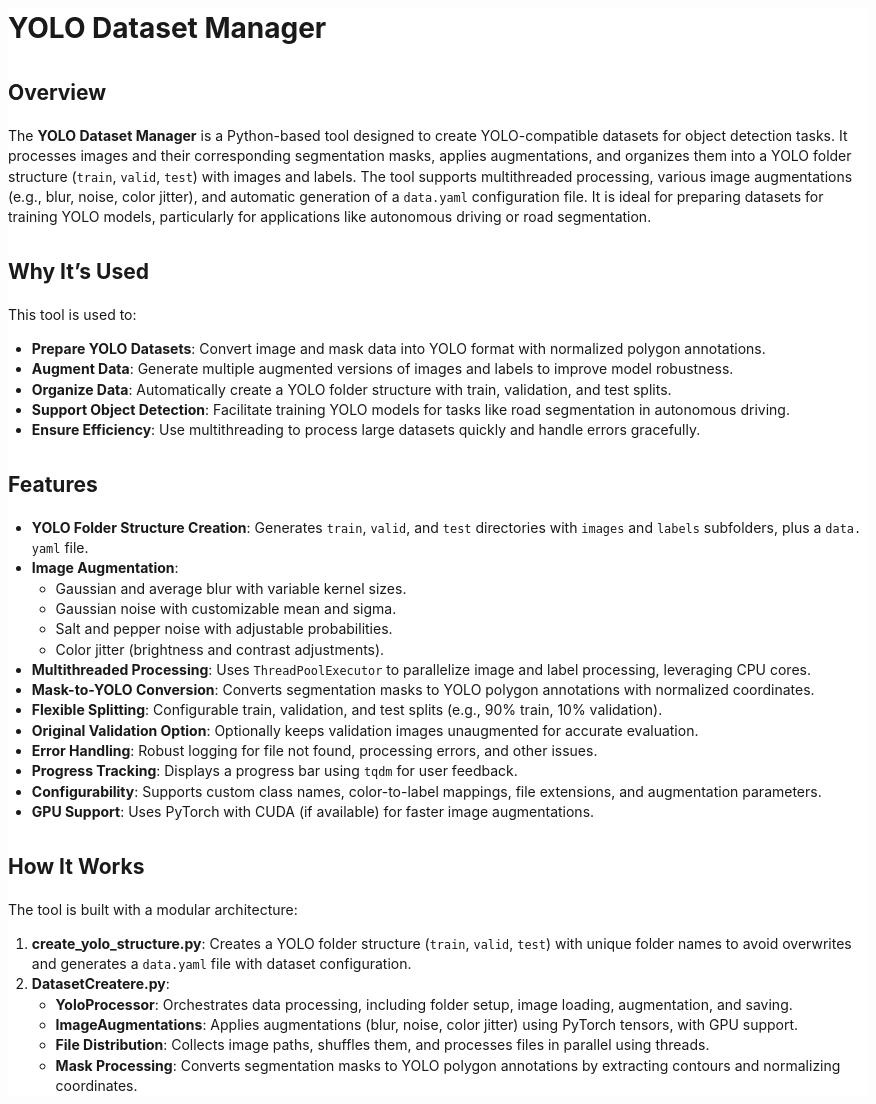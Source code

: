# YOLO Dataset Manager

## Overview
The **YOLO Dataset Manager** is a Python-based tool designed to create YOLO-compatible datasets for object detection tasks. It processes images and their corresponding segmentation masks, applies augmentations, and organizes them into a YOLO folder structure (`train`, `valid`, `test`) with images and labels. The tool supports multithreaded processing, various image augmentations (e.g., blur, noise, color jitter), and automatic generation of a `data.yaml` configuration file. It is ideal for preparing datasets for training YOLO models, particularly for applications like autonomous driving or road segmentation.

## Why It’s Used
This tool is used to:
- **Prepare YOLO Datasets**: Convert image and mask data into YOLO format with normalized polygon annotations.
- **Augment Data**: Generate multiple augmented versions of images and labels to improve model robustness.
- **Organize Data**: Automatically create a YOLO folder structure with train, validation, and test splits.
- **Support Object Detection**: Facilitate training YOLO models for tasks like road segmentation in autonomous driving.
- **Ensure Efficiency**: Use multithreading to process large datasets quickly and handle errors gracefully.

## Features
- **YOLO Folder Structure Creation**: Generates `train`, `valid`, and `test` directories with `images` and `labels` subfolders, plus a `data.yaml` file.
- **Image Augmentation**:
  - Gaussian and average blur with variable kernel sizes.
  - Gaussian noise with customizable mean and sigma.
  - Salt and pepper noise with adjustable probabilities.
  - Color jitter (brightness and contrast adjustments).
- **Multithreaded Processing**: Uses `ThreadPoolExecutor` to parallelize image and label processing, leveraging CPU cores.
- **Mask-to-YOLO Conversion**: Converts segmentation masks to YOLO polygon annotations with normalized coordinates.
- **Flexible Splitting**: Configurable train, validation, and test splits (e.g., 90% train, 10% validation).
- **Original Validation Option**: Optionally keeps validation images unaugmented for accurate evaluation.
- **Error Handling**: Robust logging for file not found, processing errors, and other issues.
- **Progress Tracking**: Displays a progress bar using `tqdm` for user feedback.
- **Configurability**: Supports custom class names, color-to-label mappings, file extensions, and augmentation parameters.
- **GPU Support**: Uses PyTorch with CUDA (if available) for faster image augmentations.

## How It Works
The tool is built with a modular architecture:
1. **create_yolo_structure.py**: Creates a YOLO folder structure (`train`, `valid`, `test`) with unique folder names to avoid overwrites and generates a `data.yaml` file with dataset configuration.
2. **DatasetCreatere.py**:
   - **YoloProcessor**: Orchestrates data processing, including folder setup, image loading, augmentation, and saving.
   - **ImageAugmentations**: Applies augmentations (blur, noise, color jitter) using PyTorch tensors, with GPU support.
   - **File Distribution**: Collects image paths, shuffles them, and processes files in parallel using threads.
   - **Mask Processing**: Converts segmentation masks to YOLO polygon annotations by extracting contours and normalizing coordinates.
